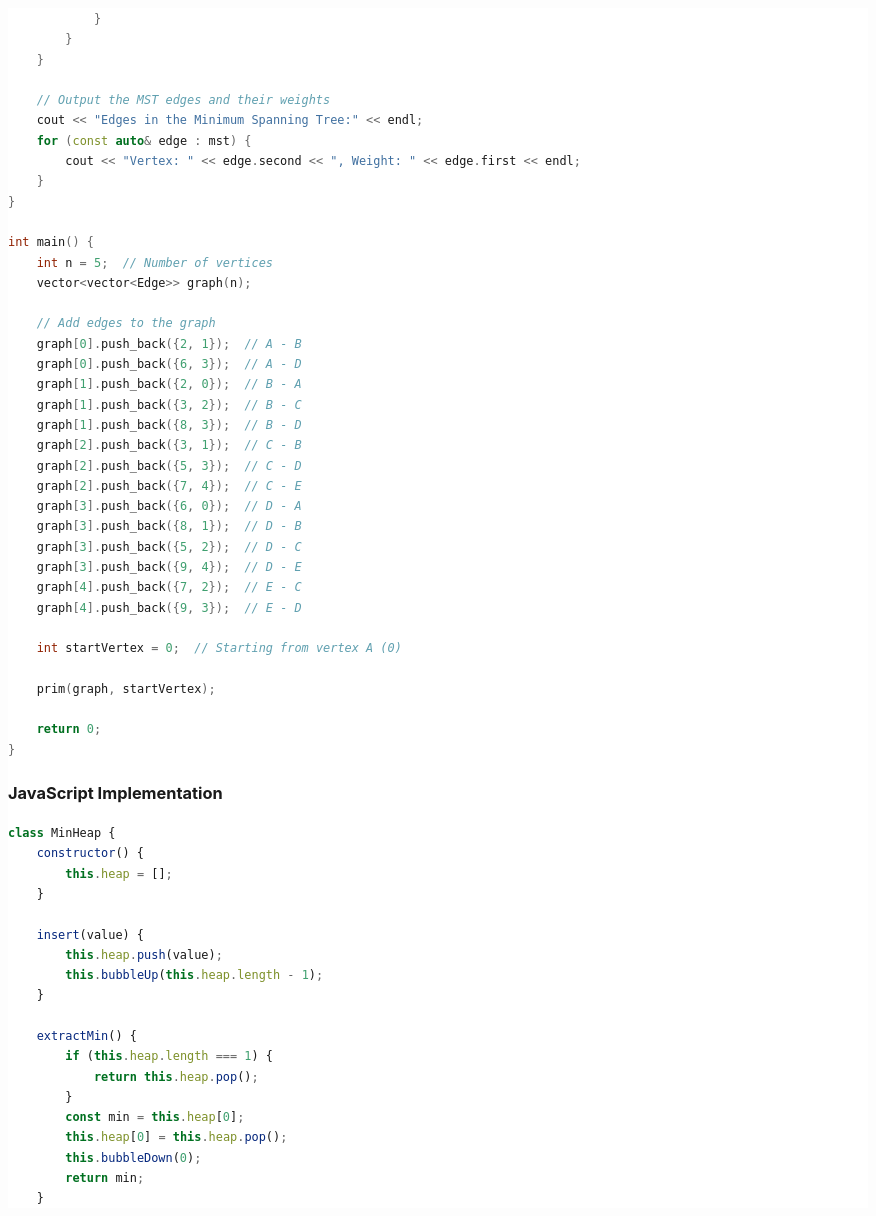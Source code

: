 ```cpp
            }
        }
    }

    // Output the MST edges and their weights
    cout << "Edges in the Minimum Spanning Tree:" << endl;
    for (const auto& edge : mst) {
        cout << "Vertex: " << edge.second << ", Weight: " << edge.first << endl;
    }
}

int main() {
    int n = 5;  // Number of vertices
    vector<vector<Edge>> graph(n);

    // Add edges to the graph
    graph[0].push_back({2, 1});  // A - B
    graph[0].push_back({6, 3});  // A - D
    graph[1].push_back({2, 0});  // B - A
    graph[1].push_back({3, 2});  // B - C
    graph[1].push_back({8, 3});  // B - D
    graph[2].push_back({3, 1});  // C - B
    graph[2].push_back({5, 3});  // C - D
    graph[2].push_back({7, 4});  // C - E
    graph[3].push_back({6, 0});  // D - A
    graph[3].push_back({8, 1});  // D - B
    graph[3].push_back({5, 2});  // D - C
    graph[3].push_back({9, 4});  // D - E
    graph[4].push_back({7, 2});  // E - C
    graph[4].push_back({9, 3});  // E - D

    int startVertex = 0;  // Starting from vertex A (0)

    prim(graph, startVertex);

    return 0;
}

```

### JavaScript Implementation

```javascript
class MinHeap {
    constructor() {
        this.heap = [];
    }

    insert(value) {
        this.heap.push(value);
        this.bubbleUp(this.heap.length - 1);
    }

    extractMin() {
        if (this.heap.length === 1) {
            return this.heap.pop();
        }
        const min = this.heap[0];
        this.heap[0] = this.heap.pop();
        this.bubbleDown(0);
        return min;
    }

```